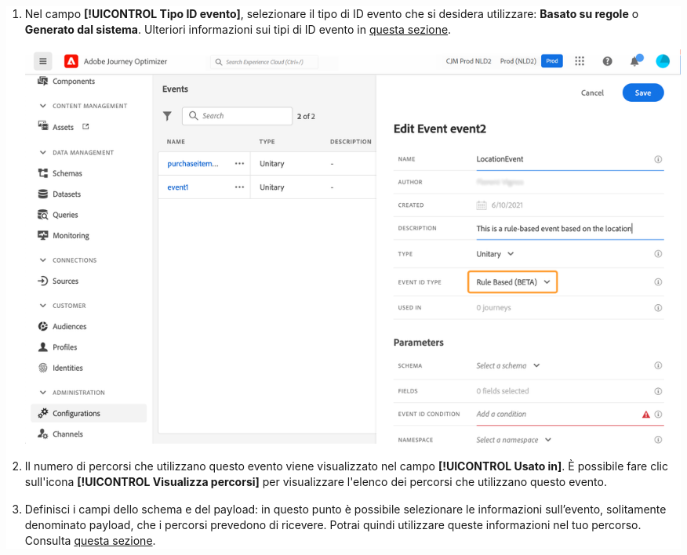1. Nel campo **[!UICONTROL Tipo ID evento]**, selezionare il tipo di ID evento che si desidera utilizzare: **Basato su regole** o **Generato dal sistema**. Ulteriori informazioni sui tipi di ID evento in [questa sezione](../event/about-events.md#event-id-type).

   ![](assets/jo-event4.png)

1. Il numero di percorsi che utilizzano questo evento viene visualizzato nel campo **[!UICONTROL Usato in]**. È possibile fare clic sull&#39;icona **[!UICONTROL Visualizza percorsi]** per visualizzare l&#39;elenco dei percorsi che utilizzano questo evento.

1. Definisci i campi dello schema e del payload: in questo punto è possibile selezionare le informazioni sull’evento, solitamente denominato payload, che i percorsi prevedono di ricevere. Potrai quindi utilizzare queste informazioni nel tuo percorso. Consulta [questa sezione](../event/about-creating.md#define-the-payload-fields).
